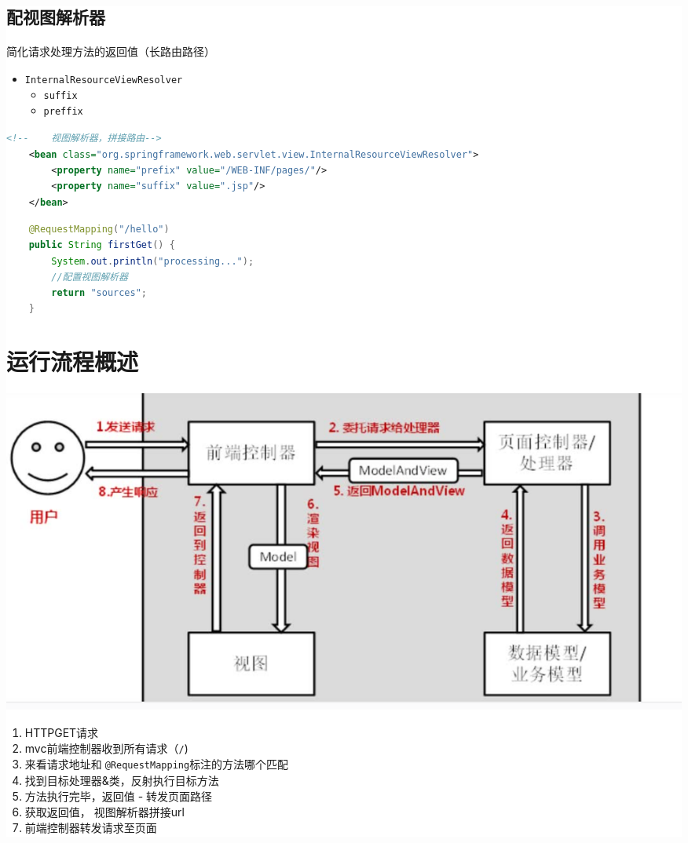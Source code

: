 ## 配视图解析器

简化请求处理方法的返回值（长路由路径）

* `InternalResourceViewResolver`
  * `suffix`
  * `preffix`

```xml
<!--    视图解析器，拼接路由-->
    <bean class="org.springframework.web.servlet.view.InternalResourceViewResolver">
        <property name="prefix" value="/WEB-INF/pages/"/>
        <property name="suffix" value=".jsp"/>
    </bean>
```

```java
    @RequestMapping("/hello")
    public String firstGet() {
        System.out.println("processing...");
        //配置视图解析器
        return "sources";
    }
```

# 运行流程概述

![](/static/2021-07-28-21-50-01.png)

1. HTTPGET请求
2. mvc前端控制器收到所有请求（`/`)
3. 来看请求地址和 `@RequestMapping`标注的方法哪个匹配
4. 找到目标处理器&类，反射执行目标方法
5. 方法执行完毕，返回值 - 转发页面路径
6. 获取返回值， 视图解析器拼接url
7. 前端控制器转发请求至页面
